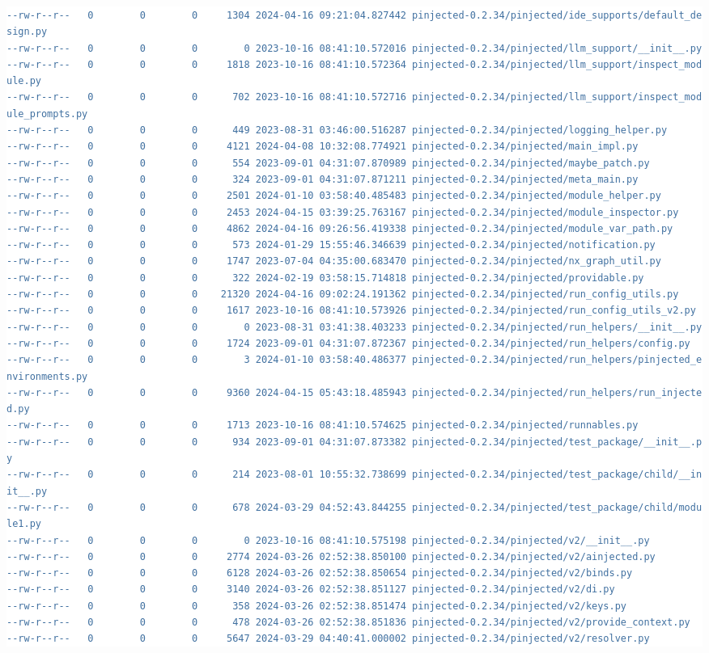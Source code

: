 ```diff
--rw-r--r--   0        0        0     1304 2024-04-16 09:21:04.827442 pinjected-0.2.34/pinjected/ide_supports/default_design.py
--rw-r--r--   0        0        0        0 2023-10-16 08:41:10.572016 pinjected-0.2.34/pinjected/llm_support/__init__.py
--rw-r--r--   0        0        0     1818 2023-10-16 08:41:10.572364 pinjected-0.2.34/pinjected/llm_support/inspect_module.py
--rw-r--r--   0        0        0      702 2023-10-16 08:41:10.572716 pinjected-0.2.34/pinjected/llm_support/inspect_module_prompts.py
--rw-r--r--   0        0        0      449 2023-08-31 03:46:00.516287 pinjected-0.2.34/pinjected/logging_helper.py
--rw-r--r--   0        0        0     4121 2024-04-08 10:32:08.774921 pinjected-0.2.34/pinjected/main_impl.py
--rw-r--r--   0        0        0      554 2023-09-01 04:31:07.870989 pinjected-0.2.34/pinjected/maybe_patch.py
--rw-r--r--   0        0        0      324 2023-09-01 04:31:07.871211 pinjected-0.2.34/pinjected/meta_main.py
--rw-r--r--   0        0        0     2501 2024-01-10 03:58:40.485483 pinjected-0.2.34/pinjected/module_helper.py
--rw-r--r--   0        0        0     2453 2024-04-15 03:39:25.763167 pinjected-0.2.34/pinjected/module_inspector.py
--rw-r--r--   0        0        0     4862 2024-04-16 09:26:56.419338 pinjected-0.2.34/pinjected/module_var_path.py
--rw-r--r--   0        0        0      573 2024-01-29 15:55:46.346639 pinjected-0.2.34/pinjected/notification.py
--rw-r--r--   0        0        0     1747 2023-07-04 04:35:00.683470 pinjected-0.2.34/pinjected/nx_graph_util.py
--rw-r--r--   0        0        0      322 2024-02-19 03:58:15.714818 pinjected-0.2.34/pinjected/providable.py
--rw-r--r--   0        0        0    21320 2024-04-16 09:02:24.191362 pinjected-0.2.34/pinjected/run_config_utils.py
--rw-r--r--   0        0        0     1617 2023-10-16 08:41:10.573926 pinjected-0.2.34/pinjected/run_config_utils_v2.py
--rw-r--r--   0        0        0        0 2023-08-31 03:41:38.403233 pinjected-0.2.34/pinjected/run_helpers/__init__.py
--rw-r--r--   0        0        0     1724 2023-09-01 04:31:07.872367 pinjected-0.2.34/pinjected/run_helpers/config.py
--rw-r--r--   0        0        0        3 2024-01-10 03:58:40.486377 pinjected-0.2.34/pinjected/run_helpers/pinjected_environments.py
--rw-r--r--   0        0        0     9360 2024-04-15 05:43:18.485943 pinjected-0.2.34/pinjected/run_helpers/run_injected.py
--rw-r--r--   0        0        0     1713 2023-10-16 08:41:10.574625 pinjected-0.2.34/pinjected/runnables.py
--rw-r--r--   0        0        0      934 2023-09-01 04:31:07.873382 pinjected-0.2.34/pinjected/test_package/__init__.py
--rw-r--r--   0        0        0      214 2023-08-01 10:55:32.738699 pinjected-0.2.34/pinjected/test_package/child/__init__.py
--rw-r--r--   0        0        0      678 2024-03-29 04:52:43.844255 pinjected-0.2.34/pinjected/test_package/child/module1.py
--rw-r--r--   0        0        0        0 2023-10-16 08:41:10.575198 pinjected-0.2.34/pinjected/v2/__init__.py
--rw-r--r--   0        0        0     2774 2024-03-26 02:52:38.850100 pinjected-0.2.34/pinjected/v2/ainjected.py
--rw-r--r--   0        0        0     6128 2024-03-26 02:52:38.850654 pinjected-0.2.34/pinjected/v2/binds.py
--rw-r--r--   0        0        0     3140 2024-03-26 02:52:38.851127 pinjected-0.2.34/pinjected/v2/di.py
--rw-r--r--   0        0        0      358 2024-03-26 02:52:38.851474 pinjected-0.2.34/pinjected/v2/keys.py
--rw-r--r--   0        0        0      478 2024-03-26 02:52:38.851836 pinjected-0.2.34/pinjected/v2/provide_context.py
--rw-r--r--   0        0        0     5647 2024-03-29 04:40:41.000002 pinjected-0.2.34/pinjected/v2/resolver.py
```